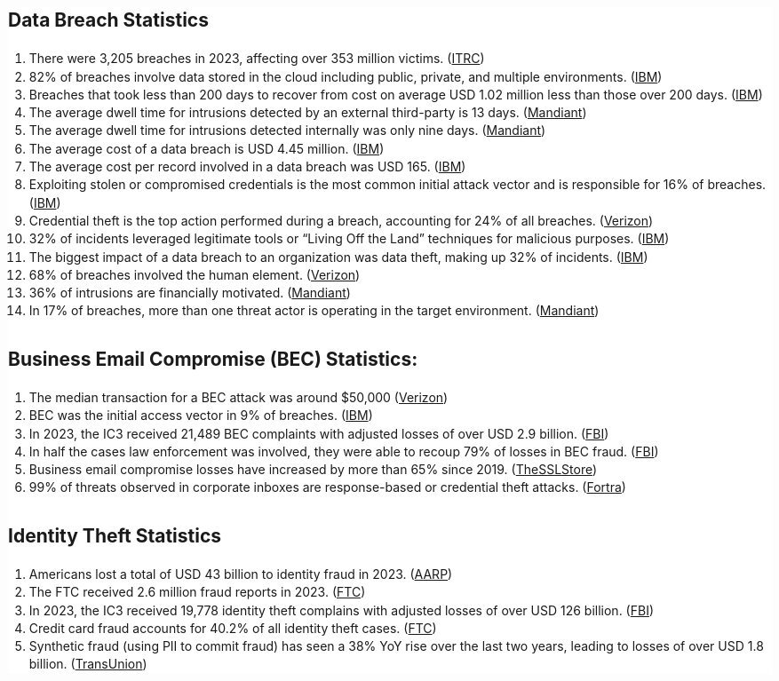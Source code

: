 ## Data Breach Statistics

1. There were 3,205 breaches in 2023, affecting over 353 million victims. ([ITRC](https://www.idtheftcenter.org/publication/2023-data-breach-report/))
2. 82% of breaches involve data stored in the cloud including public, private, and multiple environments. ([IBM](https://www.ibm.com/downloads/cas/E3G5JMBP))
3. Breaches that took less than 200 days to recover from cost on average USD 1.02 million less than those over 200 days. ([IBM](https://www.ibm.com/downloads/cas/E3G5JMBP))
4. The average dwell time for intrusions detected by an external third-party is 13 days. ([Mandiant](https://www.mandiant.com/m-trends)) 
5. The average dwell time for intrusions detected internally was only nine days. ([Mandiant](https://www.mandiant.com/m-trends))
6. The average cost of a data breach is USD 4.45 million. ([IBM](https://www.ibm.com/downloads/cas/E3G5JMBP))
7. The average cost per record involved in a data breach was USD 165. ([IBM](https://www.ibm.com/downloads/cas/E3G5JMBP))
8. Exploiting stolen or compromised credentials is the most common initial attack vector and is responsible for 16% of breaches. ([IBM](https://www.ibm.com/downloads/cas/E3G5JMBP))
9. Credential theft is the top action performed during a breach, accounting for 24% of all breaches. ([Verizon](https://www.verizon.com/business/resources/Te88/reports/2024-dbir-data-breach-investigations-report.pdf))
10. 32% of incidents leveraged legitimate tools or “Living Off the Land” techniques for malicious purposes. ([IBM](https://www.ibm.com/downloads/cas/L0GKXDWJ))
11. The biggest impact of a data breach to an organization was data theft, making up 32% of incidents. ([IBM](https://www.ibm.com/downloads/cas/L0GKXDWJ))
12. 68% of breaches involved the human element. ([Verizon](https://www.verizon.com/business/resources/Te88/reports/2024-dbir-data-breach-investigations-report.pdf))
13. 36% of intrusions are financially motivated. ([Mandiant](https://www.mandiant.com/m-trends))
14. In 17% of breaches, more than one threat actor is operating in the target environment. ([Mandiant](https://www.mandiant.com/m-trends))

## Business Email Compromise (BEC) Statistics:

1. The median transaction for a BEC attack was around $50,000 ([Verizon](https://www.verizon.com/business/resources/Te88/reports/2024-dbir-data-breach-investigations-report.pdf))
2. BEC was the initial access vector in 9% of breaches. ([IBM](https://www.ibm.com/downloads/cas/E3G5JMBP))
3. In 2023, the IC3 received 21,489 BEC complaints with adjusted losses of over USD 2.9 billion. ([FBI](https://www.ic3.gov/Media/PDF/AnnualReport/2023_IC3Report.pdf))
4. In half the cases law enforcement was involved, they were able to recoup 79% of losses in BEC fraud. ([FBI](https://www.ic3.gov/Media/PDF/AnnualReport/2023_IC3Report.pdf))
5. Business email compromise losses have increased by more than 65% since 2019. ([TheSSLStore](https://www.thesslstore.com/blog/business-email-compromise-statistics/))
6. 99% of threats observed in corporate inboxes are response-based or credential theft attacks. ([Fortra](https://static.fortra.com/agari/pdfs/report/fta-ag-2023-bec-trends-targets-changes-in-techniques-rp.pdf))

## Identity Theft Statistics

1. Americans lost a total of USD 43 billion to identity fraud in 2023. ([AARP](https://www.aarp.org/money/scams-fraud/info-2024/identity-fraud-report.html))
2. The FTC received 2.6 million fraud reports in 2023. ([FTC](https://www.ftc.gov/system/files/ftc_gov/images/CSN-1pager-2023.png))
3. In 2023, the IC3 received 19,778 identity theft complains with adjusted losses of over USD 126 billion. ([FBI](https://www.ic3.gov/Media/PDF/AnnualReport/2023_IC3Report.pdf))
4. Credit card fraud accounts for 40.2% of all identity theft cases. ([FTC](https://www.ftc.gov/reports/consumer-sentinel-network-data-book-2023)) 
5. Synthetic fraud (using PII to commit fraud) has seen a 38% YoY rise over the last two years, leading to losses of over USD 1.8 billion. ([TransUnion](https://newsroom.transunion.com/transunion-analysis-finds-synthetic-identity-fraud-growing-to-record-levels/))